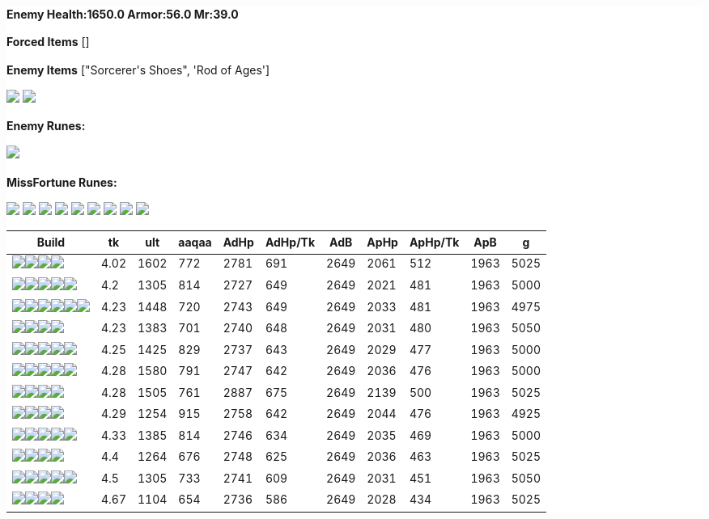 **Enemy Health:1650.0 Armor:56.0 Mr:39.0**


**Forced Items** []








**Enemy Items** ["Sorcerer's Shoes", 'Rod of Ages']





![](/item/3020.png)
![](/item/6657.png)



**Enemy Runes:**





![](/StatMods/StatModsArmorIcon.png)



**MissFortune Runes:**


![](/Styles/Precision/PressTheAttack/PressTheAttack.png)
![](/Styles/Precision/Overheal.png)
![](/Styles/Precision/LegendAlacrity/LegendAlacrity.png)
![](/Styles/Precision/CutDown/CutDown.png)
![](/Styles/Sorcery/AbsoluteFocus/AbsoluteFocus.png)
![](/Styles/Sorcery/GatheringStorm/GatheringStorm.png)
![](/StatMods/StatModsAttackSpeedIcon.png)
![](/StatMods/StatModsAdaptiveForceIcon.png)
![](/StatMods/StatModsArmorIcon.png)





 Build |tk|ult|aaqaa|AdHp|AdHp/Tk|AdB|ApHp|ApHp/Tk|ApB|g
-|-|-|-|-|-|-|-|-|-|-
![](/item/3074.png)![](/item/1001.png)![](/item/1055.png)![](/item/1037.png)|4.02|1602|772|2781|691|2649|2061|512|1963|5025
![](/item/6672.png)![](/item/1001.png)![](/item/1053.png)![](/item/1055.png)![](/item/1036.png)|4.2|1305|814|2727|649|2649|2021|481|1963|5000
![](/item/3006.png)![](/item/1053.png)![](/item/1055.png)![](/item/1038.png)![](/item/1037.png)![](/item/1036.png)|4.23|1448|720|2743|649|2649|2033|481|1963|4975
![](/item/6695.png)![](/item/1053.png)![](/item/1055.png)![](/item/3006.png)|4.23|1383|701|2740|648|2649|2031|480|1963|5050
![](/item/3095.png)![](/item/1001.png)![](/item/1053.png)![](/item/1055.png)![](/item/1036.png)|4.25|1425|829|2737|643|2649|2029|477|1963|5000
![](/item/6676.png)![](/item/1001.png)![](/item/1053.png)![](/item/1055.png)![](/item/1036.png)|4.28|1580|791|2747|642|2649|2036|476|1963|5000
![](/item/3072.png)![](/item/1001.png)![](/item/1055.png)![](/item/1037.png)|4.28|1505|761|2887|675|2649|2139|500|1963|5025
![](/item/3153.png)![](/item/1001.png)![](/item/1055.png)![](/item/1037.png)|4.29|1254|915|2758|642|2649|2044|476|1963|4925
![](/item/3087.png)![](/item/1001.png)![](/item/1053.png)![](/item/1055.png)![](/item/1036.png)|4.33|1385|814|2746|634|2649|2035|469|1963|5000
![](/item/3046.png)![](/item/1053.png)![](/item/1055.png)![](/item/1037.png)|4.4|1264|676|2748|625|2649|2036|463|1963|5025
![](/item/3094.png)![](/item/1053.png)![](/item/1055.png)![](/item/1036.png)![](/item/1036.png)|4.5|1305|733|2741|609|2649|2031|451|1963|5050
![](/item/3085.png)![](/item/1053.png)![](/item/1055.png)![](/item/1037.png)|4.67|1104|654|2736|586|2649|2028|434|1963|5025